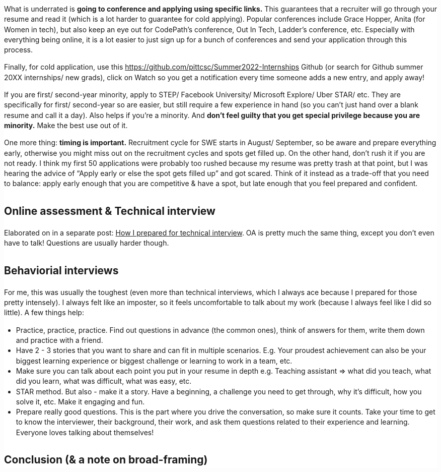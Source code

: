What is underrated is **going to conference and applying using specific links.** This guarantees that a recruiter will go through your resume and read it (which is a lot harder to guarantee for cold applying). Popular conferences include Grace Hopper, Anita (for Women in tech), but also keep an eye out for CodePath’s conference, Out In Tech, Ladder’s conference, etc. Especially with everything being online, it is a lot easier to just sign up for a bunch of conferences and send your application through this process.

Finally, for cold application, use this https://github.com/pittcsc/Summer2022-Internships Github (or search for Github summer 20XX internships/ new grads), click on Watch so you get a notification every time someone adds a new entry, and apply away! 

If you are first/ second-year minority, apply to STEP/ Facebook University/ Microsoft Explore/ Uber STAR/ etc. They are specifically for first/ second-year so are easier, but still require a few experience in hand (so you can’t just hand over a blank resume and call it a day). Also helps if you’re a minority. And **don’t feel guilty that you get special privilege because you are minority.** Make the best use out of it.

One more thing: **timing is important.** Recruitment cycle for SWE starts in August/ September, so be aware and prepare everything early, otherwise you might miss out on the recruitment cycles and spots get filled up. On the other hand, don’t rush it if you are not ready. I think my first 50 applications were probably too rushed because my resume was pretty trash at that point, but I was hearing the advice of “Apply early or else the spot gets filled up” and got scared. Think of it instead as a trade-off that you need to balance: apply early enough that you are competitive & have a spot, but late enough that you feel prepared and confident.

## Online assessment & Technical interview

Elaborated on in a separate post: [How I prepared for technical interview](https://sherlockieee.netlify.app/technical-prep/). OA is pretty much the same thing, except you don’t even have to talk! Questions are usually harder though.

## Behaviorial interviews

For me, this was usually the toughest (even more than technical interviews, which I always ace because I prepared for those pretty intensely). I always felt like an imposter, so it feels uncomfortable to talk about my work (because I always feel like I did so little). A few things help:

- Practice, practice, practice. Find out questions in advance (the common ones), think of answers for them, write them down and practice with a friend.
- Have 2 - 3 stories that you want to share and can fit in multiple scenarios. E.g. Your proudest achievement can also be your biggest learning experience or biggest challenge or learning to work in a team, etc.
- Make sure you can talk about each point you put in your resume in depth e.g. Teaching assistant ⇒ what did you teach, what did you learn, what was difficult, what was easy, etc.
- STAR method. But also - make it a story. Have a beginning, a challenge you need to get through, why it’s difficult, how you solve it, etc. Make it engaging and fun.
- Prepare really good questions. This is the part where you drive the conversation, so make sure it counts. Take your time to get to know the interviewer, their background, their work, and ask them questions related to their experience and learning. Everyone loves talking about themselves!

## Conclusion (& a note on broad-framing)
